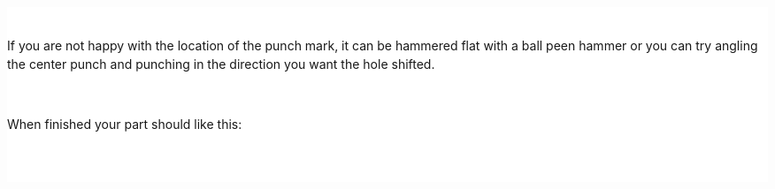<br/>

If you are not happy with the location of the punch mark, it can be hammered flat with a ball peen hammer or you can try angling the center punch and punching in the direction you want the hole shifted.

<br/>

When finished your part should like this:

<br/>

<div style={{ textAlign: 'center'}}><div style={{overflow: 'hidden', display: 'inline-block', margin: '0.00px 0.00px'}}><span style={{overflow: 'hidden', display: 'inline-block', margin: '0.00px 0.00px', border: '0.00px solid #000000', transform: 'rotate(0.00rad) translateZ(0px)',  width: '418.00px', height: '435.76px'}}><Image img={require("/static/media/mechanical/measurement/image_28.jpg")} style={{ width: '418.00px', height: '740.72px', marginLeft: '0.00px', marginTop: '-101.72px', transform: 'rotate(0.00rad) translateZ(0px)', maxWidth: "none"}}></Image></span></div></div>